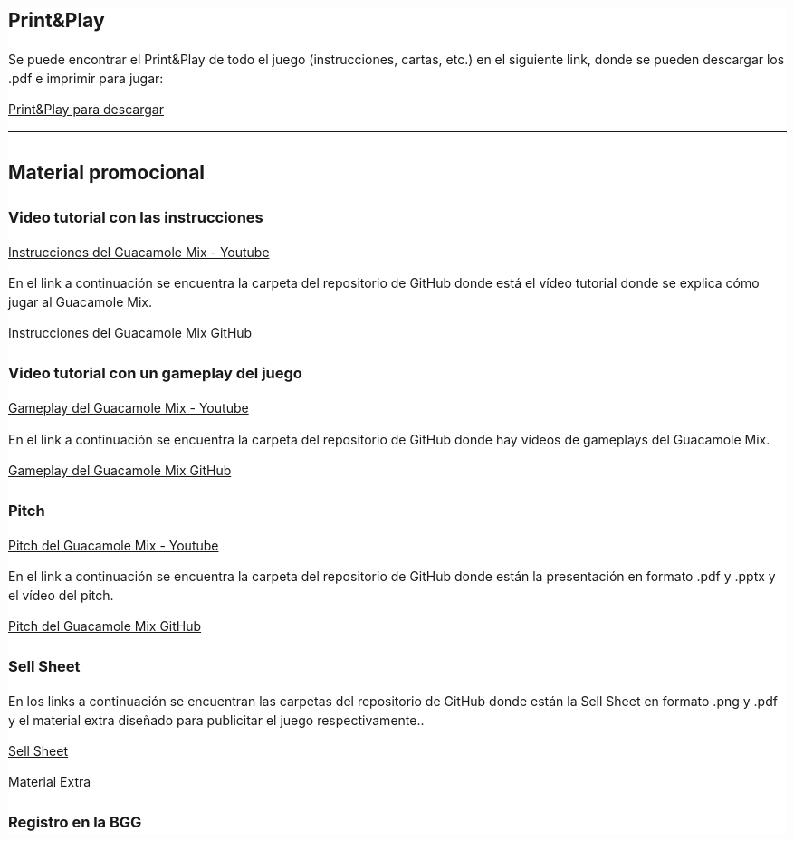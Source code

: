 ## Print&Play

Se puede encontrar el Print&Play de todo el juego (instrucciones, cartas, etc.) en el siguiente link, donde se pueden descargar los .pdf e imprimir para jugar:

[Print&Play para descargar](https://github.com/Needlesslord/GuacamoleMix/tree/master/Juego)



***


## Material promocional

### Video tutorial con las instrucciones

[Instrucciones del Guacamole Mix - Youtube](https://youtu.be/lW85QeJrhv0)

En el link a continuación se encuentra la carpeta del repositorio de GitHub donde está el vídeo tutorial donde se explica cómo jugar al Guacamole Mix.

[Instrucciones del Guacamole Mix GitHub](https://github.com/Needlesslord/GuacamoleMix/tree/master/Material%20Promocional/Video%20tutorial%20con%20las%20instrucciones)

### Video tutorial con un gameplay del juego

[Gameplay del Guacamole Mix - Youtube](https://youtu.be/Ez5Q8ZgJUdY)

En el link a continuación se encuentra la carpeta del repositorio de GitHub donde hay vídeos de gameplays del Guacamole Mix.

[Gameplay del Guacamole Mix GitHub](https://github.com/Needlesslord/GuacamoleMix/tree/master/Material%20Promocional/Video%20tutorial%20con%20un%20gameplay%20del%20juego)

### Pitch

[Pitch del Guacamole Mix - Youtube](https://youtu.be/BfQtZQEfzBg)

En el link a continuación se encuentra la carpeta del repositorio de GitHub donde están la presentación en formato .pdf y .pptx y el vídeo del pitch.

[Pitch del Guacamole Mix GitHub](https://github.com/Needlesslord/GuacamoleMix/tree/master/Material%20Promocional/Pitch)

### Sell Sheet

En los links a continuación se encuentran las carpetas del repositorio de GitHub donde están la Sell Sheet en formato .png y .pdf y el material extra diseñado para publicitar el juego respectivamente..

[Sell Sheet](https://github.com/Needlesslord/GuacamoleMix/tree/master/Material%20Promocional/Sell%20Sheet)

[Material Extra](https://github.com/Needlesslord/GuacamoleMix/tree/master/Material%20Promocional/Material%20extra)

### Registro en la BGG
